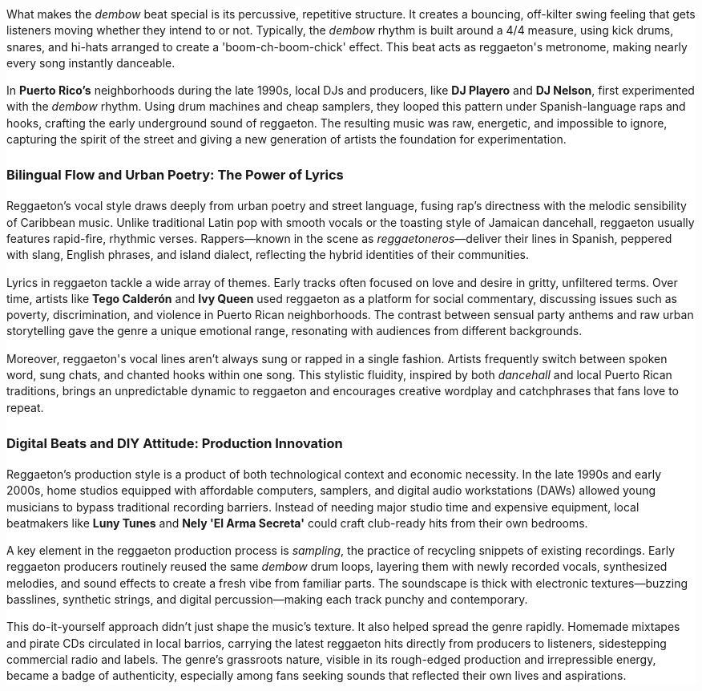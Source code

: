 What makes the _dembow_ beat special is its percussive, repetitive structure. It creates a bouncing,
off-kilter swing feeling that gets listeners moving whether they intend to or not. Typically, the
_dembow_ rhythm is built around a 4/4 measure, using kick drums, snares, and hi-hats arranged to
create a 'boom-ch-boom-chick' effect. This beat acts as reggaeton's metronome, making nearly every
song instantly danceable.

In **Puerto Rico’s** neighborhoods during the late 1990s, local DJs and producers, like **DJ
Playero** and **DJ Nelson**, first experimented with the _dembow_ rhythm. Using drum machines and
cheap samplers, they looped this pattern under Spanish-language raps and hooks, crafting the early
underground sound of reggaeton. The resulting music was raw, energetic, and impossible to ignore,
capturing the spirit of the street and giving a new generation of artists the foundation for
experimentation.

### Bilingual Flow and Urban Poetry: The Power of Lyrics

Reggaeton’s vocal style draws deeply from urban poetry and street language, fusing rap’s directness
with the melodic sensibility of Caribbean music. Unlike traditional Latin pop with smooth vocals or
the toasting style of Jamaican dancehall, reggaeton usually features rapid-fire, rhythmic verses.
Rappers—known in the scene as _reggaetoneros_—deliver their lines in Spanish, peppered with slang,
English phrases, and island dialect, reflecting the hybrid identities of their communities.

Lyrics in reggaeton tackle a wide array of themes. Early tracks often focused on love and desire in
gritty, unfiltered terms. Over time, artists like **Tego Calderón** and **Ivy Queen** used reggaeton
as a platform for social commentary, discussing issues such as poverty, discrimination, and violence
in Puerto Rican neighborhoods. The contrast between sensual party anthems and raw urban storytelling
gave the genre a unique emotional range, resonating with audiences from different backgrounds.

Moreover, reggaeton's vocal lines aren’t always sung or rapped in a single fashion. Artists
frequently switch between spoken word, sung chats, and chanted hooks within one song. This stylistic
fluidity, inspired by both _dancehall_ and local Puerto Rican traditions, brings an unpredictable
dynamic to reggaeton and encourages creative wordplay and catchphrases that fans love to repeat.

### Digital Beats and DIY Attitude: Production Innovation

Reggaeton’s production style is a product of both technological context and economic necessity. In
the late 1990s and early 2000s, home studios equipped with affordable computers, samplers, and
digital audio workstations (DAWs) allowed young musicians to bypass traditional recording barriers.
Instead of needing major studio time and expensive equipment, local beatmakers like **Luny Tunes**
and **Nely 'El Arma Secreta'** could craft club-ready hits from their own bedrooms.

A key element in the reggaeton production process is _sampling_, the practice of recycling snippets
of existing recordings. Early reggaeton producers routinely reused the same _dembow_ drum loops,
layering them with newly recorded vocals, synthesized melodies, and sound effects to create a fresh
vibe from familiar parts. The soundscape is thick with electronic textures—buzzing basslines,
synthetic strings, and digital percussion—making each track punchy and contemporary.

This do-it-yourself approach didn’t just shape the music’s texture. It also helped spread the genre
rapidly. Homemade mixtapes and pirate CDs circulated in local barrios, carrying the latest reggaeton
hits directly from producers to listeners, sidestepping commercial radio and labels. The genre’s
grassroots nature, visible in its rough-edged production and irrepressible energy, became a badge of
authenticity, especially among fans seeking sounds that reflected their own lives and aspirations.
